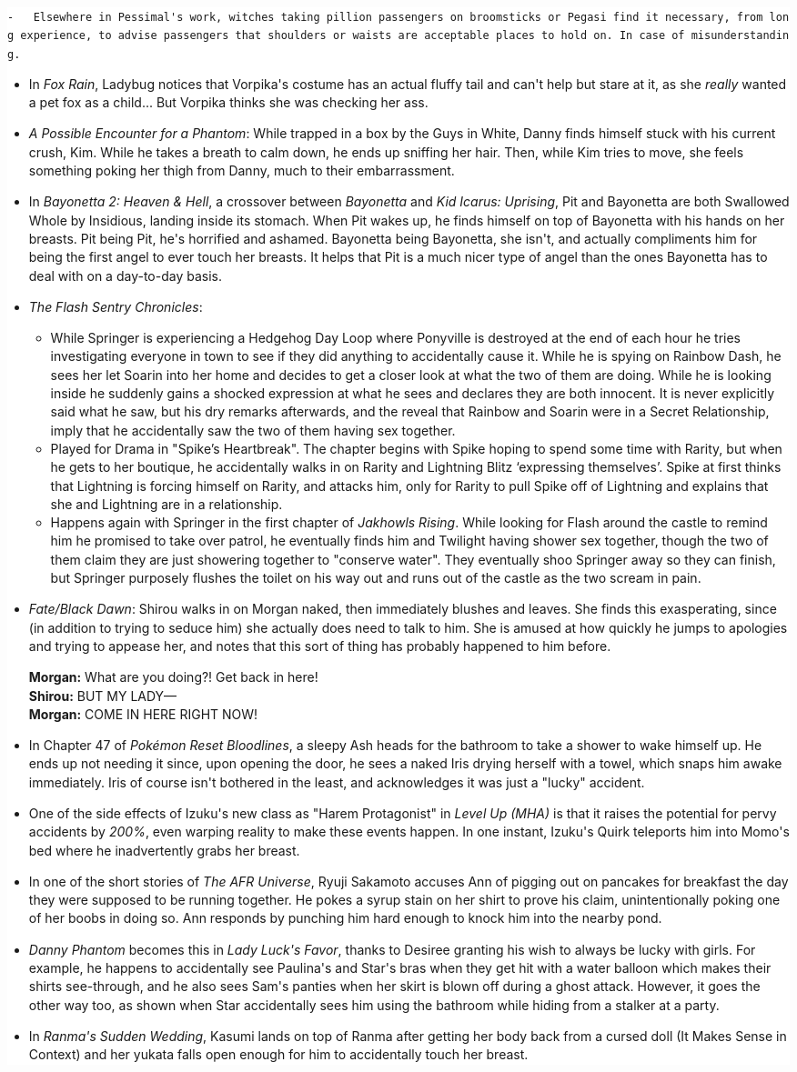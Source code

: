     -   Elsewhere in Pessimal's work, witches taking pillion passengers on broomsticks or Pegasi find it necessary, from long experience, to advise passengers that shoulders or waists are acceptable places to hold on. In case of misunderstanding.
-   In _Fox Rain_, Ladybug notices that Vorpika's costume has an actual fluffy tail and can't help but stare at it, as she _really_ wanted a pet fox as a child... But Vorpika thinks she was checking her ass.
-   _A Possible Encounter for a Phantom_: While trapped in a box by the Guys in White, Danny finds himself stuck with his current crush, Kim. While he takes a breath to calm down, he ends up sniffing her hair. Then, while Kim tries to move, she feels something poking her thigh from Danny, much to their embarrassment.
-   In _Bayonetta 2: Heaven & Hell_, a crossover between _Bayonetta_ and _Kid Icarus: Uprising_, Pit and Bayonetta are both Swallowed Whole by Insidious, landing inside its stomach. When Pit wakes up, he finds himself on top of Bayonetta with his hands on her breasts. Pit being Pit, he's horrified and ashamed. Bayonetta being Bayonetta, she isn't, and actually compliments him for being the first angel to ever touch her breasts. It helps that Pit is a much nicer type of angel than the ones Bayonetta has to deal with on a day-to-day basis.
-   _The Flash Sentry Chronicles_:
    -   While Springer is experiencing a Hedgehog Day Loop where Ponyville is destroyed at the end of each hour he tries investigating everyone in town to see if they did anything to accidentally cause it. While he is spying on Rainbow Dash, he sees her let Soarin into her home and decides to get a closer look at what the two of them are doing. While he is looking inside he suddenly gains a shocked expression at what he sees and declares they are both innocent. It is never explicitly said what he saw, but his dry remarks afterwards, and the reveal that Rainbow and Soarin were in a Secret Relationship, imply that he accidentally saw the two of them having sex together.
    -   Played for Drama in "Spike’s Heartbreak". The chapter begins with Spike hoping to spend some time with Rarity, but when he gets to her boutique, he accidentally walks in on Rarity and Lightning Blitz ‘expressing themselves’. Spike at first thinks that Lightning is forcing himself on Rarity, and attacks him, only for Rarity to pull Spike off of Lightning and explains that she and Lightning are in a relationship.
    -   Happens again with Springer in the first chapter of _Jakhowls Rising_. While looking for Flash around the castle to remind him he promised to take over patrol, he eventually finds him and Twilight having shower sex together, though the two of them claim they are just showering together to "conserve water". They eventually shoo Springer away so they can finish, but Springer purposely flushes the toilet on his way out and runs out of the castle as the two scream in pain.
-   _Fate/Black Dawn_: Shirou walks in on Morgan naked, then immediately blushes and leaves. She finds this exasperating, since (in addition to trying to seduce him) she actually does need to talk to him. She is amused at how quickly he jumps to apologies and trying to appease her, and notes that this sort of thing has probably happened to him before.
    
    **Morgan:** What are you doing?! Get back in here!  
    **Shirou:** BUT MY LADY—  
    **Morgan:** COME IN HERE RIGHT NOW!
    
-   In Chapter 47 of _Pokémon Reset Bloodlines_, a sleepy Ash heads for the bathroom to take a shower to wake himself up. He ends up not needing it since, upon opening the door, he sees a naked Iris drying herself with a towel, which snaps him awake immediately. Iris of course isn't bothered in the least, and acknowledges it was just a "lucky" accident.
-   One of the side effects of Izuku's new class as "Harem Protagonist" in _Level Up (MHA)_ is that it raises the potential for pervy accidents by _200%_, even warping reality to make these events happen. In one instant, Izuku's Quirk teleports him into Momo's bed where he inadvertently grabs her breast.
-   In one of the short stories of _The AFR Universe_, Ryuji Sakamoto accuses Ann of pigging out on pancakes for breakfast the day they were supposed to be running together. He pokes a syrup stain on her shirt to prove his claim, unintentionally poking one of her boobs in doing so. Ann responds by punching him hard enough to knock him into the nearby pond.
-   _Danny Phantom_ becomes this in _Lady Luck's Favor_, thanks to Desiree granting his wish to always be lucky with girls. For example, he happens to accidentally see Paulina's and Star's bras when they get hit with a water balloon which makes their shirts see-through, and he also sees Sam's panties when her skirt is blown off during a ghost attack. However, it goes the other way too, as shown when Star accidentally sees him using the bathroom while hiding from a stalker at a party.
-   In _Ranma's Sudden Wedding_, Kasumi lands on top of Ranma after getting her body back from a cursed doll (It Makes Sense in Context) and her yukata falls open enough for him to accidentally touch her breast.